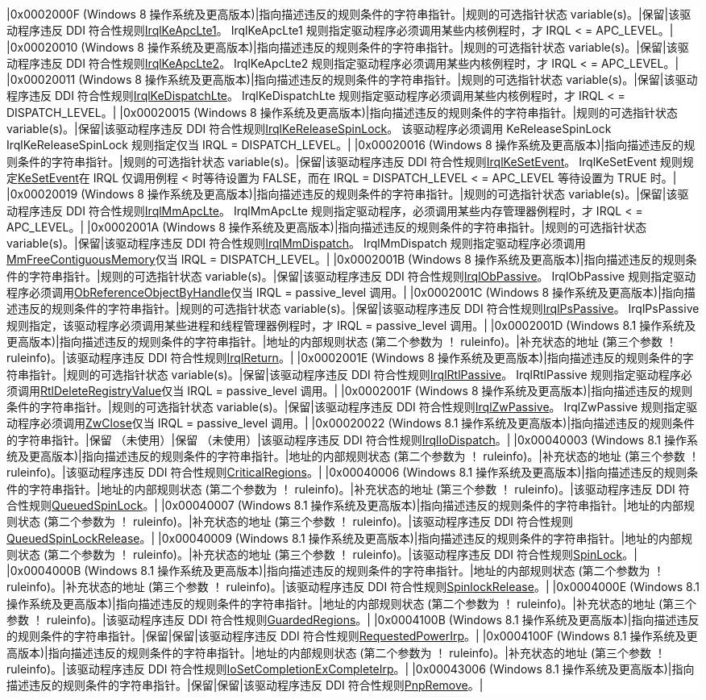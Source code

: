 |0x0002000F (Windows 8 操作系统及更高版本)|指向描述违反的规则条件的字符串指针。|规则的可选指针状态 variable(s)。|保留|该驱动程序违反 DDI 符合性规则[IrqlKeApcLte1](https://docs.microsoft.com/windows-hardware/drivers/devtest/wdm-irqlkeapclte1)。 IrqlKeApcLte1 规则指定驱动程序必须调用某些内核例程时，才 IRQL < = APC_LEVEL。|
|0x00020010 (Windows 8 操作系统及更高版本)|指向描述违反的规则条件的字符串指针。|规则的可选指针状态 variable(s)。|保留|该驱动程序违反 DDI 符合性规则[IrqlKeApcLte2](https://docs.microsoft.com/windows-hardware/drivers/devtest/wdm-irqlkeapclte2)。 IrqlKeApcLte2 规则指定驱动程序必须调用某些内核例程时，才 IRQL < = APC_LEVEL。|
|0x00020011 (Windows 8 操作系统及更高版本)|指向描述违反的规则条件的字符串指针。|规则的可选指针状态 variable(s)。|保留|该驱动程序违反 DDI 符合性规则[IrqlKeDispatchLte](https://docs.microsoft.com/windows-hardware/drivers/devtest/wdm-irqlkedispatchlte)。 IrqlKeDispatchLte 规则指定驱动程序必须调用某些内核例程时，才 IRQL < = DISPATCH_LEVEL。|
|0x00020015 (Windows 8 操作系统及更高版本)|指向描述违反的规则条件的字符串指针。|规则的可选指针状态 variable(s)。|保留|该驱动程序违反 DDI 符合性规则[IrqlKeReleaseSpinLock](https://docs.microsoft.com/windows-hardware/drivers/devtest/wdm-irqlkereleasespinlock)。 该驱动程序必须调用 KeReleaseSpinLock IrqlKeReleaseSpinLock 规则指定仅当 IRQL = DISPATCH_LEVEL。|
|0x00020016 (Windows 8 操作系统及更高版本)|指向描述违反的规则条件的字符串指针。|规则的可选指针状态 variable(s)。|保留|该驱动程序违反 DDI 符合性规则[IrqlKeSetEvent](https://docs.microsoft.com/windows-hardware/drivers/devtest/wdm-irqlkesetevent)。 IrqlKeSetEvent 规则规定[KeSetEvent](https://docs.microsoft.com/windows-hardware/drivers/ddi/content/wdm/nf-wdm-kesetevent)在 IRQL 仅调用例程 < 时等待设置为 FALSE，而在 IRQL = DISPATCH_LEVEL < = APC_LEVEL 等待设置为 TRUE 时。|
|0x00020019 (Windows 8 操作系统及更高版本)|指向描述违反的规则条件的字符串指针。|规则的可选指针状态 variable(s)。|保留|该驱动程序违反 DDI 符合性规则[IrqlMmApcLte](https://docs.microsoft.com/windows-hardware/drivers/devtest/wdm-irqlmmapclte)。 IrqlMmApcLte 规则指定驱动程序，必须调用某些内存管理器例程时，才 IRQL < = APC_LEVEL。|
|0x0002001A (Windows 8 操作系统及更高版本)|指向描述违反的规则条件的字符串指针。|规则的可选指针状态 variable(s)。|保留|该驱动程序违反 DDI 符合性规则[IrqlMmDispatch](https://docs.microsoft.com/windows-hardware/drivers/devtest/wdm-irqlmmdispatch)。 IrqlMmDispatch 规则指定驱动程序必须调用[MmFreeContiguousMemory](https://docs.microsoft.com/windows-hardware/drivers/ddi/content/wdm/nf-wdm-mmfreecontiguousmemory)仅当 IRQL = DISPATCH_LEVEL。|
|0x0002001B (Windows 8 操作系统及更高版本)|指向描述违反的规则条件的字符串指针。|规则的可选指针状态 variable(s)。|保留|该驱动程序违反 DDI 符合性规则[IrqlObPassive](https://docs.microsoft.com/windows-hardware/drivers/devtest/wdm-irqlobpassive)。 IrqlObPassive 规则指定驱动程序必须调用[ObReferenceObjectByHandle](https://docs.microsoft.com/windows-hardware/drivers/ddi/content/wdm/nf-wdm-obreferenceobjectbyhandle)仅当 IRQL = passive_level 调用。|
|0x0002001C (Windows 8 操作系统及更高版本)|指向描述违反的规则条件的字符串指针。|规则的可选指针状态 variable(s)。|保留|该驱动程序违反 DDI 符合性规则[IrqlPsPassive](https://docs.microsoft.com/windows-hardware/drivers/devtest/wdm-irqlpspassive)。 IrqlPsPassive 规则指定，该驱动程序必须调用某些进程和线程管理器例程时，才 IRQL = passive_level 调用。|
|0x0002001D (Windows 8.1 操作系统及更高版本)|指向描述违反的规则条件的字符串指针。|地址的内部规则状态 (第二个参数为 ！ ruleinfo)。|补充状态的地址 (第三个参数 ！ ruleinfo)。|该驱动程序违反 DDI 符合性规则[IrqlReturn](https://docs.microsoft.com/windows-hardware/drivers/devtest/wdm-irqlreturn)。|
|0x0002001E (Windows 8 操作系统及更高版本)|指向描述违反的规则条件的字符串指针。|规则的可选指针状态 variable(s)。|保留|该驱动程序违反 DDI 符合性规则[IrqlRtlPassive](https://docs.microsoft.com/windows-hardware/drivers/devtest/wdm-irqlrtlpassive)。 IrqlRtlPassive 规则指定驱动程序必须调用[RtlDeleteRegistryValue](https://docs.microsoft.com/windows-hardware/drivers/ddi/content/wdm/nf-wdm-rtldeleteregistryvalue)仅当 IRQL = passive_level 调用。|
|0x0002001F (Windows 8 操作系统及更高版本)|指向描述违反的规则条件的字符串指针。|规则的可选指针状态 variable(s)。|保留|该驱动程序违反 DDI 符合性规则[IrqlZwPassive](https://docs.microsoft.com/windows-hardware/drivers/devtest/wdm-irqlzwpassive)。 IrqlZwPassive 规则指定驱动程序必须调用[ZwClose](https://docs.microsoft.com/windows-hardware/drivers/ddi/content/ntifs/nf-ntifs-ntclose)仅当 IRQL = passive_level 调用。|
|0x00020022 (Windows 8.1 操作系统及更高版本)|指向描述违反的规则条件的字符串指针。|保留 （未使用）|保留 （未使用）|该驱动程序违反 DDI 符合性规则[IrqlIoDispatch](https://docs.microsoft.com/windows-hardware/drivers/devtest/wdm-irqliodispatch)。|
|0x00040003 (Windows 8.1 操作系统及更高版本)|指向描述违反的规则条件的字符串指针。|地址的内部规则状态 (第二个参数为 ！ ruleinfo)。|补充状态的地址 (第三个参数 ！ ruleinfo)。|该驱动程序违反 DDI 符合性规则[CriticalRegions](https://docs.microsoft.com/windows-hardware/drivers/devtest/wdm-criticalregions)。|
|0x00040006 (Windows 8.1 操作系统及更高版本)|指向描述违反的规则条件的字符串指针。|地址的内部规则状态 (第二个参数为 ！ ruleinfo)。|补充状态的地址 (第三个参数 ！ ruleinfo)。|该驱动程序违反 DDI 符合性规则[QueuedSpinLock](https://docs.microsoft.com/windows-hardware/drivers/devtest/wdm-queuedspinlock)。|
|0x00040007 (Windows 8.1 操作系统及更高版本)|指向描述违反的规则条件的字符串指针。|地址的内部规则状态 (第二个参数为 ！ ruleinfo)。|补充状态的地址 (第三个参数 ！ ruleinfo)。|该驱动程序违反 DDI 符合性规则[QueuedSpinLockRelease](https://docs.microsoft.com/windows-hardware/drivers/devtest/wdm-queuedspinlockrelease)。|
|0x00040009 (Windows 8.1 操作系统及更高版本)|指向描述违反的规则条件的字符串指针。|地址的内部规则状态 (第二个参数为 ！ ruleinfo)。|补充状态的地址 (第三个参数 ！ ruleinfo)。|该驱动程序违反 DDI 符合性规则[SpinLock](https://docs.microsoft.com/windows-hardware/drivers/devtest/wdm-spinlock)。|
|0x0004000B (Windows 8.1 操作系统及更高版本)|指向描述违反的规则条件的字符串指针。|地址的内部规则状态 (第二个参数为 ！ ruleinfo)。|补充状态的地址 (第三个参数 ！ ruleinfo)。|该驱动程序违反 DDI 符合性规则[SpinlockRelease](https://docs.microsoft.com/windows-hardware/drivers/devtest/wdm-spinlockrelease)。|
|0x0004000E (Windows 8.1 操作系统及更高版本)|指向描述违反的规则条件的字符串指针。|地址的内部规则状态 (第二个参数为 ！ ruleinfo)。|补充状态的地址 (第三个参数 ！ ruleinfo)。|该驱动程序违反 DDI 符合性规则[GuardedRegions](https://docs.microsoft.com/windows-hardware/drivers/devtest/wdm-guardedregions)。|
|0x0004100B (Windows 8.1 操作系统及更高版本)|指向描述违反的规则条件的字符串指针。|保留|保留|该驱动程序违反 DDI 符合性规则[RequestedPowerIrp](https://docs.microsoft.com/windows-hardware/drivers/devtest/wdm-requestedpowerirp)。|
|0x0004100F (Windows 8.1 操作系统及更高版本)|指向描述违反的规则条件的字符串指针。|地址的内部规则状态 (第二个参数为 ！ ruleinfo)。|补充状态的地址 (第三个参数 ！ ruleinfo)。|该驱动程序违反 DDI 符合性规则[IoSetCompletionExCompleteIrp](https://docs.microsoft.com/windows-hardware/drivers/devtest/wdm-iosetcompletionexcompleteirp)。|
|0x00043006 (Windows 8.1 操作系统及更高版本)|指向描述违反的规则条件的字符串指针。|保留|保留|该驱动程序违反 DDI 符合性规则[PnpRemove](https://docs.microsoft.com/windows-hardware/drivers/devtest/wdm-pnpremove)。|
